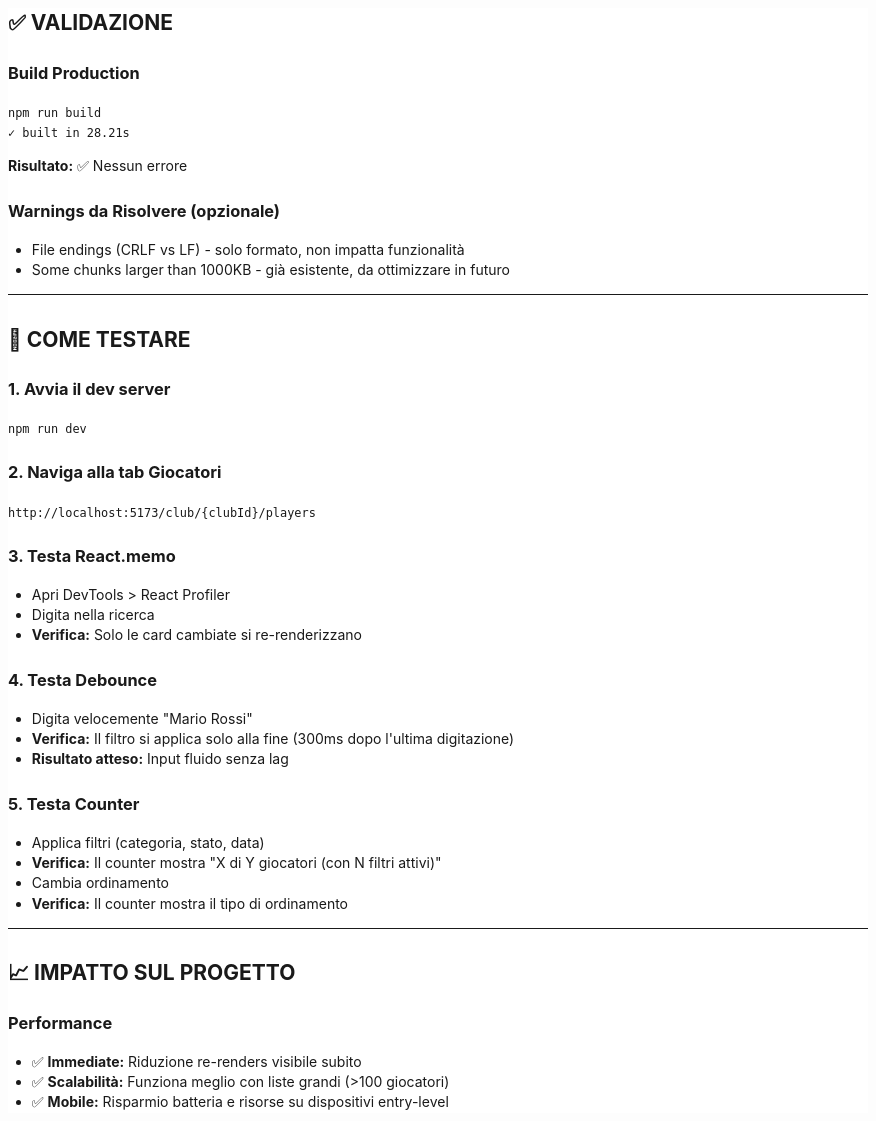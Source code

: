 
## ✅ VALIDAZIONE

### Build Production
```bash
npm run build
✓ built in 28.21s
```
**Risultato:** ✅ Nessun errore

### Warnings da Risolvere (opzionale)
- File endings (CRLF vs LF) - solo formato, non impatta funzionalità
- Some chunks larger than 1000KB - già esistente, da ottimizzare in futuro

---

## 🚀 COME TESTARE

### 1. Avvia il dev server
```bash
npm run dev
```

### 2. Naviga alla tab Giocatori
```
http://localhost:5173/club/{clubId}/players
```

### 3. Testa React.memo
- Apri DevTools > React Profiler
- Digita nella ricerca
- **Verifica:** Solo le card cambiate si re-renderizzano

### 4. Testa Debounce
- Digita velocemente "Mario Rossi"
- **Verifica:** Il filtro si applica solo alla fine (300ms dopo l'ultima digitazione)
- **Risultato atteso:** Input fluido senza lag

### 5. Testa Counter
- Applica filtri (categoria, stato, data)
- **Verifica:** Il counter mostra "X di Y giocatori (con N filtri attivi)"
- Cambia ordinamento
- **Verifica:** Il counter mostra il tipo di ordinamento

---

## 📈 IMPATTO SUL PROGETTO

### Performance
- ✅ **Immediate:** Riduzione re-renders visibile subito
- ✅ **Scalabilità:** Funziona meglio con liste grandi (>100 giocatori)
- ✅ **Mobile:** Risparmio batteria e risorse su dispositivi entry-level
